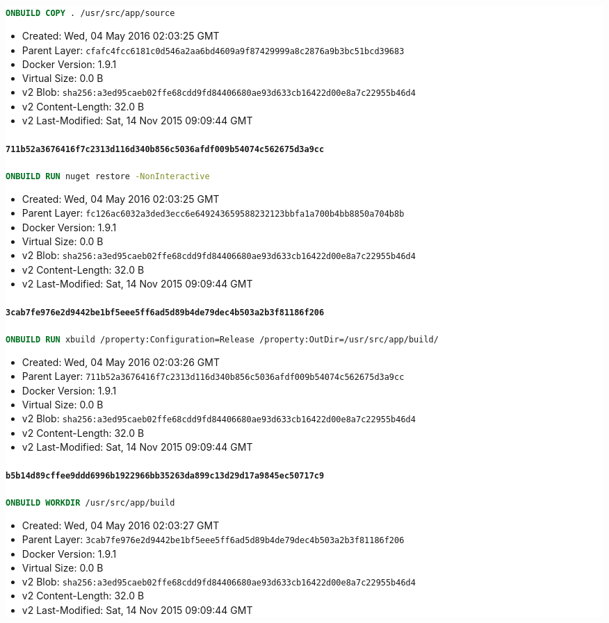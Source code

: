 ```dockerfile
ONBUILD COPY . /usr/src/app/source
```

-	Created: Wed, 04 May 2016 02:03:25 GMT
-	Parent Layer: `cfafc4fcc6181c0d546a2aa6bd4609a9f87429999a8c2876a9b3bc51bcd39683`
-	Docker Version: 1.9.1
-	Virtual Size: 0.0 B
-	v2 Blob: `sha256:a3ed95caeb02ffe68cdd9fd84406680ae93d633cb16422d00e8a7c22955b46d4`
-	v2 Content-Length: 32.0 B
-	v2 Last-Modified: Sat, 14 Nov 2015 09:09:44 GMT

#### `711b52a3676416f7c2313d116d340b856c5036afdf009b54074c562675d3a9cc`

```dockerfile
ONBUILD RUN nuget restore -NonInteractive
```

-	Created: Wed, 04 May 2016 02:03:25 GMT
-	Parent Layer: `fc126ac6032a3ded3ecc6e649243659588232123bbfa1a700b4bb8850a704b8b`
-	Docker Version: 1.9.1
-	Virtual Size: 0.0 B
-	v2 Blob: `sha256:a3ed95caeb02ffe68cdd9fd84406680ae93d633cb16422d00e8a7c22955b46d4`
-	v2 Content-Length: 32.0 B
-	v2 Last-Modified: Sat, 14 Nov 2015 09:09:44 GMT

#### `3cab7fe976e2d9442be1bf5eee5ff6ad5d89b4de79dec4b503a2b3f81186f206`

```dockerfile
ONBUILD RUN xbuild /property:Configuration=Release /property:OutDir=/usr/src/app/build/
```

-	Created: Wed, 04 May 2016 02:03:26 GMT
-	Parent Layer: `711b52a3676416f7c2313d116d340b856c5036afdf009b54074c562675d3a9cc`
-	Docker Version: 1.9.1
-	Virtual Size: 0.0 B
-	v2 Blob: `sha256:a3ed95caeb02ffe68cdd9fd84406680ae93d633cb16422d00e8a7c22955b46d4`
-	v2 Content-Length: 32.0 B
-	v2 Last-Modified: Sat, 14 Nov 2015 09:09:44 GMT

#### `b5b14d89cffee9ddd6996b1922966bb35263da899c13d29d17a9845ec50717c9`

```dockerfile
ONBUILD WORKDIR /usr/src/app/build
```

-	Created: Wed, 04 May 2016 02:03:27 GMT
-	Parent Layer: `3cab7fe976e2d9442be1bf5eee5ff6ad5d89b4de79dec4b503a2b3f81186f206`
-	Docker Version: 1.9.1
-	Virtual Size: 0.0 B
-	v2 Blob: `sha256:a3ed95caeb02ffe68cdd9fd84406680ae93d633cb16422d00e8a7c22955b46d4`
-	v2 Content-Length: 32.0 B
-	v2 Last-Modified: Sat, 14 Nov 2015 09:09:44 GMT
